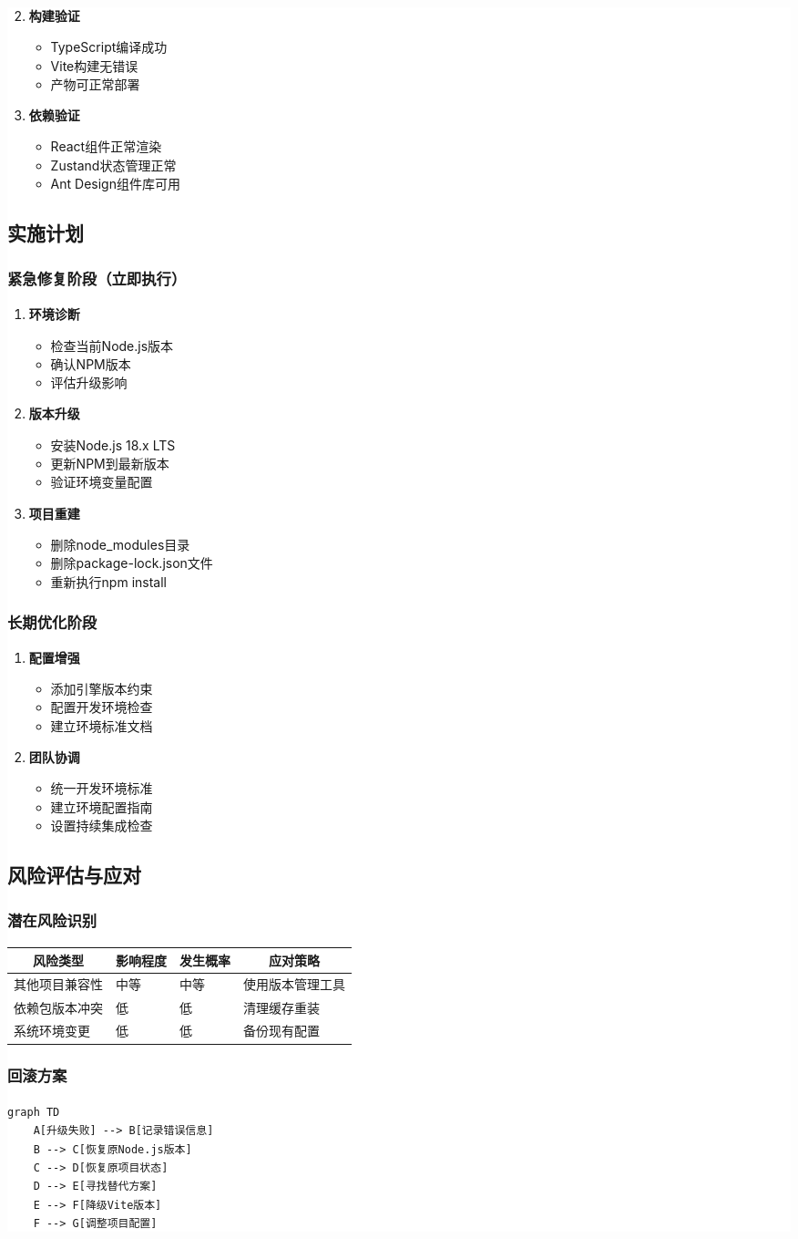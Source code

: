 2. **构建验证**
   - TypeScript编译成功
   - Vite构建无错误
   - 产物可正常部署

3. **依赖验证**
   - React组件正常渲染
   - Zustand状态管理正常
   - Ant Design组件库可用

## 实施计划

### 紧急修复阶段（立即执行）

1. **环境诊断**
   - 检查当前Node.js版本
   - 确认NPM版本
   - 评估升级影响

2. **版本升级**
   - 安装Node.js 18.x LTS
   - 更新NPM到最新版本
   - 验证环境变量配置

3. **项目重建**
   - 删除node_modules目录
   - 删除package-lock.json文件
   - 重新执行npm install

### 长期优化阶段

1. **配置增强**
   - 添加引擎版本约束
   - 配置开发环境检查
   - 建立环境标准文档

2. **团队协调**
   - 统一开发环境标准
   - 建立环境配置指南
   - 设置持续集成检查

## 风险评估与应对

### 潜在风险识别

| 风险类型 | 影响程度 | 发生概率 | 应对策略 |
|----------|----------|----------|----------|
| 其他项目兼容性 | 中等 | 中等 | 使用版本管理工具 |
| 依赖包版本冲突 | 低 | 低 | 清理缓存重装 |
| 系统环境变更 | 低 | 低 | 备份现有配置 |

### 回滚方案

```mermaid
graph TD
    A[升级失败] --> B[记录错误信息]
    B --> C[恢复原Node.js版本]
    C --> D[恢复原项目状态]
    D --> E[寻找替代方案]
    E --> F[降级Vite版本]
    F --> G[调整项目配置]
```